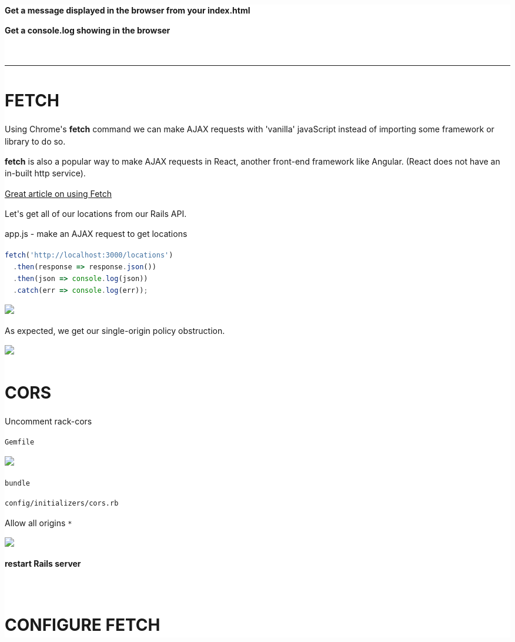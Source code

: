**Get a message displayed in the browser from your index.html**

**Get a console.log showing in the browser**

<br>
<hr>

# FETCH

Using Chrome's **fetch** command we can make AJAX requests with 'vanilla' javaScript instead of importing some framework or library to do so. 

**fetch** is also a popular way to make AJAX requests in React, another front-end framework like Angular. (React does not have an in-built http service).

[Great article on using Fetch](https://css-tricks.com/using-fetch/)

Let's get all of our locations from our Rails API.

app.js - make an AJAX request to get locations

```javascript
fetch('http://localhost:3000/locations')                                        
  .then(response => response.json())                                            
  .then(json => console.log(json))                                              
  .catch(err => console.log(err));  
```

![](https://i.imgur.com/azGbynf.png)

As expected, we get our single-origin policy obstruction.

![](https://i.imgur.com/GzmHqb3.png)

# CORS

Uncomment rack-cors

`Gemfile`

![](https://i.imgur.com/mzc0HBi.png)

`bundle`

`config/initializers/cors.rb`

Allow all origins `*`

![](https://i.imgur.com/aXEXx9E.png)

**restart Rails server**

<br>

# CONFIGURE FETCH
